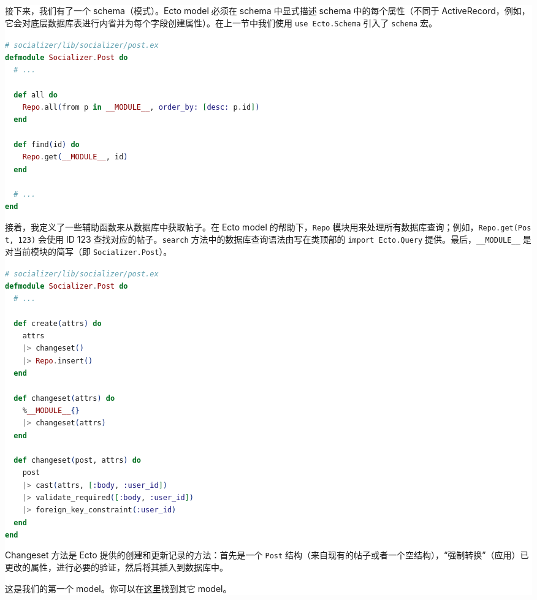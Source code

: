 
接下来，我们有了一个 schema（模式）。Ecto model 必须在 schema 中显式描述 schema 中的每个属性（不同于 ActiveRecord，例如，它会对底层数据库表进行内省并为每个字段创建属性）。在上一节中我们使用 `use Ecto.Schema` 引入了 `schema` 宏。

```elixir
# socializer/lib/socializer/post.ex
defmodule Socializer.Post do
  # ...

  def all do
    Repo.all(from p in __MODULE__, order_by: [desc: p.id])
  end

  def find(id) do
    Repo.get(__MODULE__, id)
  end

  # ...
end
```

接着，我定义了一些辅助函数来从数据库中获取帖子。在 Ecto model 的帮助下，`Repo` 模块用来处理所有数据库查询；例如，`Repo.get(Post, 123)` 会使用 ID 123 查找对应的帖子。`search` 方法中的数据库查询语法由写在类顶部的 `import Ecto.Query` 提供。最后，`__MODULE__` 是对当前模块的简写（即 `Socializer.Post`）。

```elixir
# socializer/lib/socializer/post.ex
defmodule Socializer.Post do
  # ...

  def create(attrs) do
    attrs
    |> changeset()
    |> Repo.insert()
  end

  def changeset(attrs) do
    %__MODULE__{}
    |> changeset(attrs)
  end

  def changeset(post, attrs) do
    post
    |> cast(attrs, [:body, :user_id])
    |> validate_required([:body, :user_id])
    |> foreign_key_constraint(:user_id)
  end
end
```

Changeset 方法是 Ecto 提供的创建和更新记录的方法：首先是一个 `Post` 结构（来自现有的帖子或者一个空结构），“强制转换”（应用）已更改的属性，进行必要的验证，然后将其插入到数据库中。

这是我们的第一个 model。你可以在[这里](https://github.com/schneidmaster/socializer/tree/master/lib/socializer)找到其它 model。
